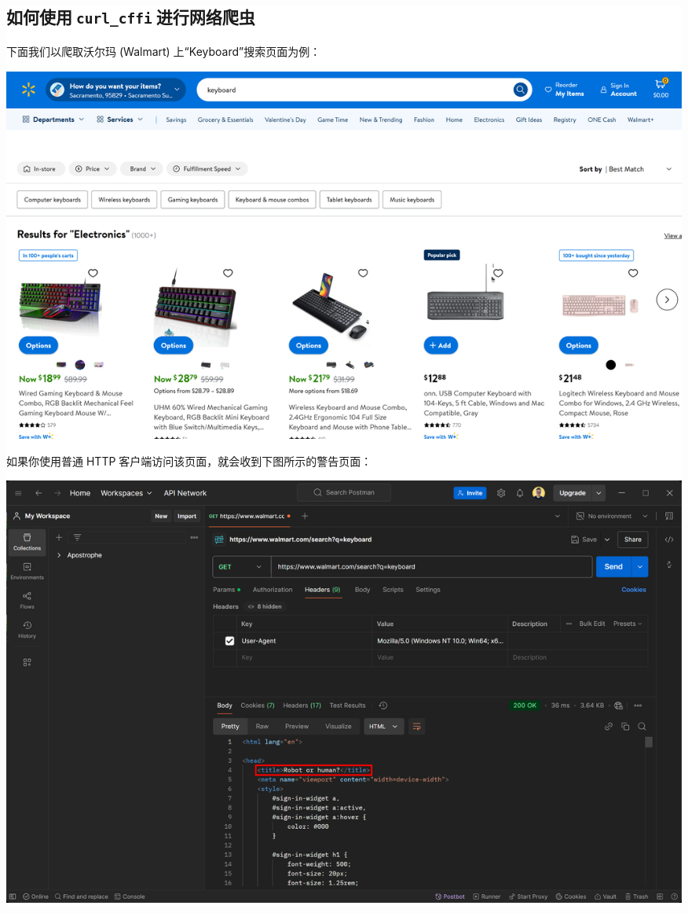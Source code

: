 ## 如何使用 `curl_cffi` 进行网络爬虫

下面我们以爬取沃尔玛 (Walmart) 上“Keyboard”搜索页面为例：

![沃尔玛“Keyboard”产品页面](https://github.com/bright-cn/curl_cffi-web-scraping/blob/main/Images/s_5A13EDF6E0EA32867C0C89DFE864B4C8FA81CE91CC8CE80729F465B232BE7073_1737992236291_image.png)

如果你使用普通 HTTP 客户端访问该页面，就会收到下图所示的警告页面：

![服务器返回的提示](https://github.com/bright-cn/curl_cffi-web-scraping/blob/main/Images/s_5A13EDF6E0EA32867C0C89DFE864B4C8FA81CE91CC8CE80729F465B232BE7073_1737992185267_image.png)
